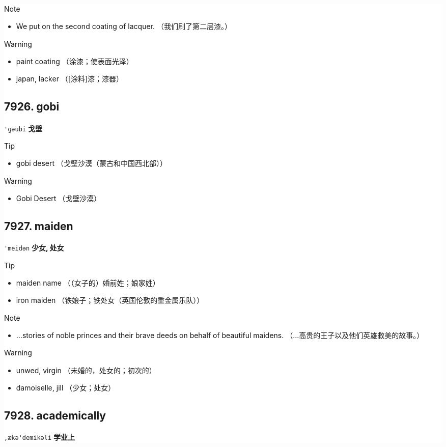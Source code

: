 > [!NOTE]
>
> - We put on the second coating of lacquer. （我们刷了第二层漆。）
>

> [!WARNING]
>
> - paint coating （涂漆；使表面光泽）
>
> - japan, lacker （[涂料]漆；漆器）
>

## 7926. gobi

`'ɡəubi`  **戈壁**

> [!TIP]
>
> - gobi desert （戈壁沙漠（蒙古和中国西北部））
>

> [!WARNING]
>
> - Gobi Desert （戈壁沙漠）
>

## 7927. maiden

`'meidən`  **少女, 处女**

> [!TIP]
>
> - maiden name （（女子的）婚前姓；娘家姓）
>
> - iron maiden （铁娘子；铁处女（英国伦敦的重金属乐队））
>

> [!NOTE]
>
> - ...stories of noble princes and their brave deeds on behalf of beautiful maidens. （…高贵的王子以及他们英雄救美的故事。）
>

> [!WARNING]
>
> - unwed, virgin （未婚的，处女的；初次的）
>
> - damoiselle, jill （少女；处女）
>

## 7928. academically

`,ækə'demikəli`  **学业上**
